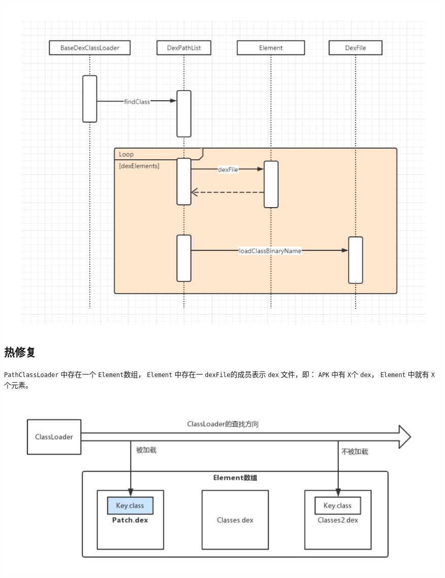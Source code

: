 ![1735ab9f21e5b7b9](../assets/学习笔记-Android虚拟机与类加载机制/1735ab9f21e5b7b9.png)


## 热修复  

`PathClassLoader` 中存在一个 `Element`数组， `Element` 中存在一 `dexFile`的成员表示 `dex` 文件，即： `APK` 中有 `X`个 `dex`， `Element` 中就有 `X`个元素。  


![1735ac0bdf7ffc2d](../assets/学习笔记-Android虚拟机与类加载机制/1735ac0bdf7ffc2d.png)  

